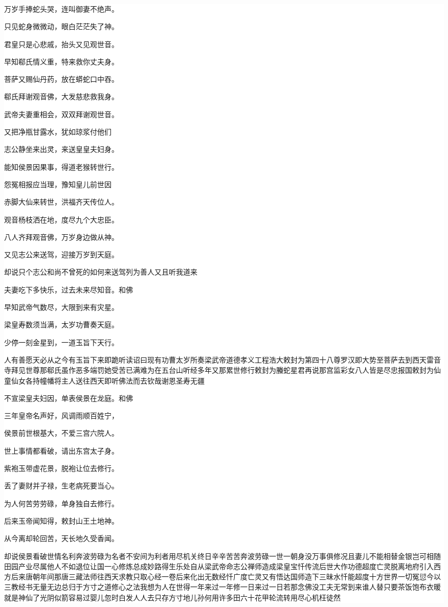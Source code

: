 万岁手捧蛇头哭，连叫御妻不绝声。  

只见蛇身微微动，眼白茫茫失了神。  

君皇只是心悲戚，抬头又见观世音。  

早知郗氏情义重，特来救你丈夫身。  

菩萨又赐仙丹药，放在蟒蛇口中吞。  

郗氏拜谢观音佛，大发慈悲救我身。  

武帝夫妻重相会，双双拜谢观世音。  

又把净瓶甘露水，犹如琼浆付他们  

志公静坐来出灵，来送皇皇夫妇身。  

能知侯景因果事，得道老猴转世行。  

怨冤相报应当理，豫知皇儿前世因  

赤脚大仙来转世，洪福齐天传位人。  

观音杨枝洒在地，度尽九个大忠臣。  

八人齐拜观音佛，万岁身边做从神。  

又见志公来送驾，迎接万岁到天庭。  

却说只个志公和尚不曾死的如何来送驾列为善人又且听我道来  

夫妻吃下多快乐，过去未来尽知音。和佛  

早知武帝气数尽，大限到来有灾星。  

梁皇寿数须当满，太岁功曹奏天庭。  

少停一刻金星到，一道玉旨下天行。  

人有善愿天必从之今有玉旨下来即跪听读诏曰现有功曹太岁所奏梁武帝道德孝义工程浩大敕封为第四十八尊罗汉即大势至菩萨去到西天雷音寺拜见世尊那郗氏虽作恶多端罚她受苦已满难为在五台山听经多年又那累世修行敕封为螣蛇星君再说那宫监彩女八人皆是尽忠报国敕封为仙童仙女各持幢幡将主人送往西天即听佛法而去钦哉谢恩圣寿无疆  

不宣梁皇夫妇因，单表侯景在龙庭。和佛  

三年皇帝名声好，风调雨顺百姓宁，  

侯景前世根基大，不爱三宫六院人。  

世上事情都看破，请出东宫太子身。  

紫袍玉带虚花景，脱袍让位去修行。  

丢了妻财并子禄，生老病死要当心。  

为人何苦劳劳碌，单身独自去修行。  

后来玉帝闻知得，敕封山王土地神。  

从今离却轮回苦，天长地久受香闻。  

却说侯景看破世情名利奔波劳碌为名者不安间为利者用尽机关终日辛辛苦苦奔波劳碌一世一朝身没万事俱修况且妻儿不能相替金银岂可相随田园产业尽属他人不如退位让国一心修炼总成妙路得生乐处自从梁武帝命志公禅师造成梁皇宝忏传流后世大作功德超度亡灵脱离地府引入西方后来唐朝年间那唐三藏法师往西天求教只取心经一卷后来化出无数经忏广度亡灵又有悟达国师造下三昧水忏能超度十方世界一切冤愆今以三教经书无量无边总归于方寸之道修心之法我想为人在世得一年来过一年修一日来过一日若那念佛没工夫无常到来谁人替只要茶饭饱布衣暖就是神仙了光阴似箭容易过婴儿忽时白发人人去只存方寸地儿孙何用许多田六十花甲轮流转用尽心机枉徒然  
